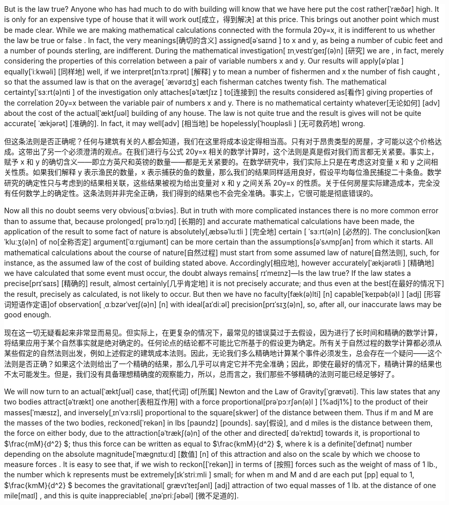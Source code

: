 But is the law true? Anyone who has had much to do with building will know that we have here put the cost rather[ˈræðər] high. It is only for an expensive type of house that it will work out[成立，得到解决] at this price. This brings out another point which must be made clear. While we are making mathematical calculations connected with the formula 20y=x, it is indifferent to us whether the law be true or false .  In fact, the very meanings[确切的含义] assigned[əˈsaɪnd ] to x and y, as being a number of cubic feet and a number of pounds sterling, are indifferent. During the mathematical investigation[ ɪnˌvestɪˈɡeɪʃ(ə)n] [研究] we are , in fact, merely considering the properties of this correlation between a pair of variable numbers x and y. Our results will apply[əˈplaɪ ] equally[ˈiːkwəli] [同样地] well, if we interpret[ɪnˈtɜːrprət] [解释] y to mean a number of fishermen and x the number of fish caught , so that the assumed law is that on the average[ ˈævərɪdʒ] each fisherman catches twenty fish. The mathematical certainty[ˈsɜːrt(ə)nti ] of the investigation only attaches[əˈtætʃɪz ] to[连接到] the results considered as[看作] giving properties of the correlation 20y=x between the variable pair of numbers x and y. There is no mathematical certainty whatever[无论如何] [adv] about the cost of the actual[ˈæktʃuəl] building of any house. The law is not quite true and the result is gives will not be quite accurate[ ˈækjərət] [准确的]. In fact, it may well[adv] [相当地] be hopelessly[ˈhoʊpləsli ] [无可救药地] wrong.



但这条法则是否正确呢？任何与建筑有关的人都会知道，我们在这里将成本设定得相当高。只有对于昂贵类型的房屋，才可能以这个价格达成。这带出了另一个必须澄清的观点。在我们进行与公式 20y=x 相关的数学计算时，这个法则是真是假对我们而言都无关紧要。事实上，赋予 x 和 y 的确切含义——即立方英尺和英镑的数量——都是无关紧要的。在数学研究中，我们实际上只是在考虑这对变量 x 和 y 之间相关性质。如果我们解释 y 表示渔民的数量，x 表示捕获的鱼的数量，那么我们的结果同样适用良好，假设平均每位渔民捕捉二十条鱼。数学研究的确定性只与考虑到的结果相关联，这些结果被视为给出变量对 x 和 y 之间关系 20y=x 的性质。关于任何房屋实际建造成本，完全没有任何数学上的确定性。这条法则并非完全正确，我们得到的结果也不会完全准确。事实上，它很可能是彻底错误的。

Now all this no doubt seems very obvious[ˈɑːbviəs].  But in truth with more complicated instances there is no more common error than to assume that, because prolonged[ prəˈlɔːŋd] [长期的] and accurate mathematical calculations have been made, the application of the result to some fact of nature is absolutely[ˌæbsəˈluːtli ] [完全地] certain [ ˈsɜːrt(ə)n] [必然的]. The conclusion[kənˈkluːʒ(ə)n] of no[全称否定] argument[ˈɑːrɡjumənt] can be more certain than the assumptions[əˈsʌmpʃən] from which it starts. All mathematical calculations  about the course of nature[自然过程] must start from some assumed law of nature[自然法则], such, for instance, as the assumed law of the cost of building stated above.  Accordingly[相应地], however accurately[ˈækjərətli ] [精确地] we have calculated that some event must occur, the doubt always remains[ rɪˈmeɪnz]—Is the law true? If the law states a precise[prɪˈsaɪs] [精确的] result, almost certainly[几乎肯定地] it is not precisely accurate;  and thus even at the best[在最好的情况下] the result, precisely as calculated, is not likely to occur. But then we have no faculty[fæk(ə)lti] [n] capable[ˈkeɪpəb(ə)l ] [adj] [形容词短语作定语]of observation[ ˌɑːbzərˈveɪʃ(ə)n] [n] with ideal[aɪˈdiːəl] precision[prɪˈsɪʒ(ə)n], so, after all, our inaccurate laws  may be good enough.

现在这一切无疑看起来非常显而易见。但实际上，在更复杂的情况下，最常见的错误莫过于去假设，因为进行了长时间和精确的数学计算，将结果应用于某个自然事实就是绝对确定的。任何论点的结论都不可能比它所基于的假设更为确定。所有关于自然过程的数学计算都必须从某些假定的自然法则出发，例如上述假定的建筑成本法则。因此，无论我们多么精确地计算某个事件必须发生，总会存在一个疑问——这个法则是否正确？如果这个法则给出了一个精确的结果，那么几乎可以肯定它并不完全准确；因此，即使在最好的情况下，精确计算的结果也不太可能发生。但是，我们没有具备理想精确度的观察能力，所以，总而言之，我们那些不够精确的法则可能已经足够好了。

 We will now turn to an actual[ˈæktʃuəl] case, that[代词] of[所属] Newton and the Law of Gravity[ˈɡrævəti]. This law states that any two bodies attract[əˈtrækt] one another[表相互作用] with a force proportional[prəˈpɔːrʃən(ə)l ] [%adj1%] to the product of their masses[ˈmæsɪz], and inversely[ˌɪnˈvɜːrsli] proportional to the square[skwer] of the distance between them. Thus if m and M are the masses of the two bodies, reckoned[ˈrekən] in lbs [paʊndz] [pounds]. say[假设], and d miles is the distance between them, the force on either body, due to the attraction[əˈtrækʃ(ə)n] of the other and directed[ dəˈrektɪd] towards it, is proportional to $\frac{mM}{d^2} $; thus this force can be written as equal to  $\frac{kmM}{d^2} $, where k is a definite[ˈdefɪnət] number depending on the absolute magnitude[ˈmæɡnɪtuːd] [数值] [n] of this attraction and also on the scale by which we choose to measure forces . It is easy to see that, if we wish to reckon[[ˈrekən]] in terms of [按照] forces such as the weight of mass of 1 lb., the number which k represents must be extremely[ɪkˈstriːmli ] small; for when m and M and d are each put [pp] equal to 1,  $\frac{kmM}{d^2} $ becomes the gravitational[ ɡrævɪˈteɪʃənl] [adj] attraction of two equal masses of 1 lb. at the distance of one mile[maɪl] , and this is quite inappreciable[ ˌɪnəˈpriːʃəbəl] [微不足道的].
